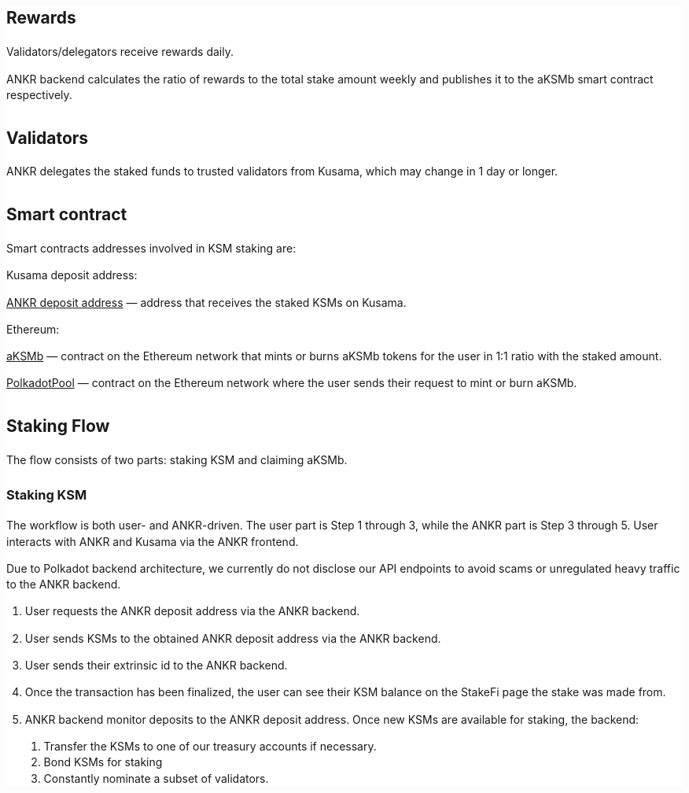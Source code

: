 ## Rewards

Validators/delegators receive rewards daily.

ANKR backend calculates the ratio of rewards to the total stake amount weekly and publishes it to the aKSMb smart contract respectively.

## Validators

ANKR delegates the staked funds to trusted validators from Kusama, which may change in 1 day or longer.

## Smart contract

Smart contracts addresses involved in KSM staking are:

Kusama deposit address:

[ANKR deposit address](https://kusama.subscan.io/account/GUDy5gwmUTaHxcX8v2U3wyYdjSF8Zswnt47ZhYBuTCobDqX) — address that receives the staked KSMs on Kusama.

Ethereum:

[aKSMb](https://etherscan.io/address/0x84DA8e731172827fCB233B911678E2a82E27Baf2) — contract on the Ethereum network that mints or burns aKSMb tokens for the user in 1:1 ratio with the staked amount.

[PolkadotPool](https://etherscan.io/address/0x59f767EC659E9FE01ebCf930465E2aD4Cc0F208e) — contract on the Ethereum network where the user sends their request to mint or burn aKSMb.

## Staking Flow

The flow consists of two parts: staking KSM and claiming aKSMb.

### Staking KSM

The workflow is both user- and ANKR-driven. The user part is Step 1 through 3, while the ANKR part is Step 3 through 5. User interacts with ANKR and Kusama via the ANKR frontend.

Due to Polkadot backend architecture, we currently do not disclose our API endpoints to avoid scams or unregulated heavy traffic to the ANKR backend.

1. User requests the ANKR deposit address via the ANKR backend.

2. User sends KSMs to the obtained ANKR deposit address via the ANKR backend.

3. User sends their extrinsic id to the ANKR backend.

4. Once the transaction has been finalized, the user can see their KSM balance on the StakeFi page the stake was made from.

5. ANKR backend monitor deposits to the ANKR deposit address. Once new KSMs are available for staking, the backend:
   1. Transfer the KSMs to one of our treasury accounts if necessary.
   2. Bond KSMs for staking
   3. Constantly nominate a subset of validators.
